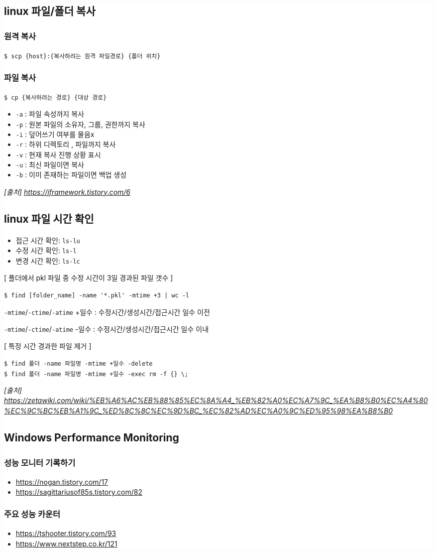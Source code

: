 ## linux 파일/폴더 복사
### 원격 복사
```console
$ scp {host}:{복사하려는 원격 파일경로} {폴더 위치}
```
### 파일 복사 
```console
$ cp {복사하려는 경로} {대상 경로}
```
- `-a` : 파일 속성까지 복사
- `-p` : 원본 파일의 소유자, 그룹, 권한까지 복사
- `-i` : 덮어쓰기 여부를 물음x
- `-r` : 하위 디렉토리 , 파일까지 복사
- `-v` : 현재 복사 진행 상황 표시
- `-u` : 최신 파일이면 복사
- `-b` : 이미 존재하는 파일이면 백업 생성

*[출처] https://jframework.tistory.com/6*


## linux 파일 시간 확인
- 접근 시간 확인: `ls-lu`
- 수정 시간 확인: `ls-l`
- 변경 시간 확인: `ls-lc`

[ 폴더에서 pkl 파일 중 수정 시간이 3일 경과된 파일 갯수 ]
```console 
$ find [folder_name] -name '*.pkl' -mtime +3 | wc -l
```
`-mtime`/`-ctime`/`-atime` +일수 : 수정시간/생성시간/접근시간 일수 이전

`-mtime`/`-ctime`/`-atime` -일수 : 수정시간/생성시간/접근시간 일수 이내

[ 특정 시간 경과한 파일 제거 ]
```console
$ find 폴더 -name 파일명 -mtime +일수 -delete
$ find 폴더 -name 파일명 -mtime +일수 -exec rm -f {} \;
```

*[출처] https://zetawiki.com/wiki/%EB%A6%AC%EB%88%85%EC%8A%A4_%EB%82%A0%EC%A7%9C_%EA%B8%B0%EC%A4%80%EC%9C%BC%EB%A1%9C_%ED%8C%8C%EC%9D%BC_%EC%82%AD%EC%A0%9C%ED%95%98%EA%B8%B0*

## Windows Performance Monitoring 
### 성능 모니터 기록하기
- https://nogan.tistory.com/17
- https://sagittariusof85s.tistory.com/82


### 주요 성능 카운터 
- https://tshooter.tistory.com/93
- https://www.nextstep.co.kr/121
